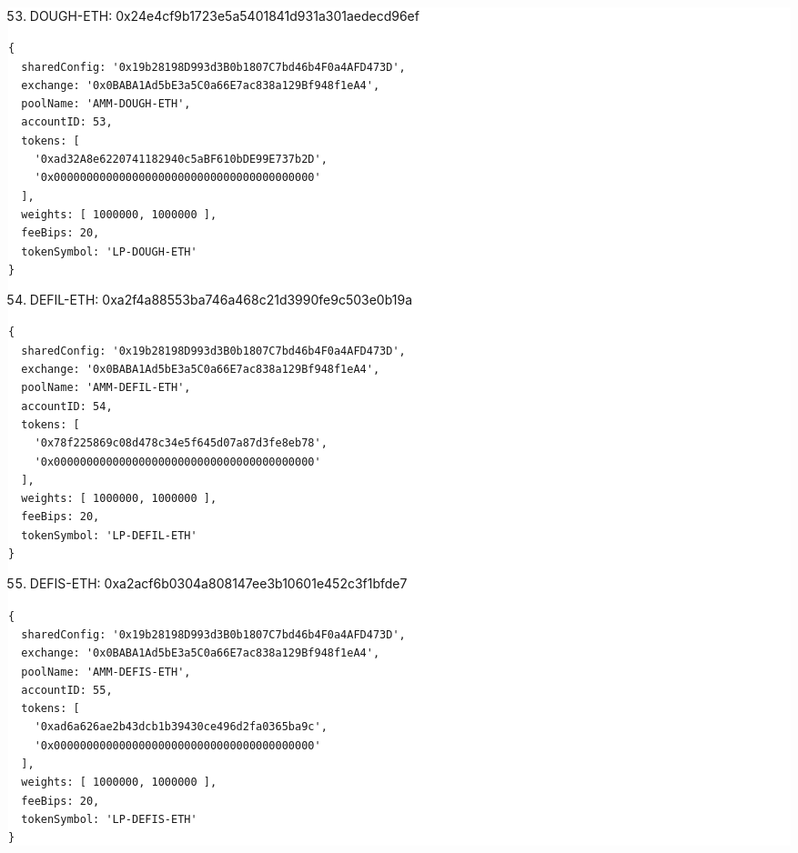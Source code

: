   ```
  ```

  53. DOUGH-ETH: 0x24e4cf9b1723e5a5401841d931a301aedecd96ef

  ```
  {
    sharedConfig: '0x19b28198D993d3B0b1807C7bd46b4F0a4AFD473D',
    exchange: '0x0BABA1Ad5bE3a5C0a66E7ac838a129Bf948f1eA4',
    poolName: 'AMM-DOUGH-ETH',
    accountID: 53,
    tokens: [
      '0xad32A8e6220741182940c5aBF610bDE99E737b2D',
      '0x0000000000000000000000000000000000000000'
    ],
    weights: [ 1000000, 1000000 ],
    feeBips: 20,
    tokenSymbol: 'LP-DOUGH-ETH'
  }
  ```

  54. DEFIL-ETH: 0xa2f4a88553ba746a468c21d3990fe9c503e0b19a

  ```
  {
    sharedConfig: '0x19b28198D993d3B0b1807C7bd46b4F0a4AFD473D',
    exchange: '0x0BABA1Ad5bE3a5C0a66E7ac838a129Bf948f1eA4',
    poolName: 'AMM-DEFIL-ETH',
    accountID: 54,
    tokens: [
      '0x78f225869c08d478c34e5f645d07a87d3fe8eb78',
      '0x0000000000000000000000000000000000000000'
    ],
    weights: [ 1000000, 1000000 ],
    feeBips: 20,
    tokenSymbol: 'LP-DEFIL-ETH'
  }
  ```

  55. DEFIS-ETH: 0xa2acf6b0304a808147ee3b10601e452c3f1bfde7

  ```
  {
    sharedConfig: '0x19b28198D993d3B0b1807C7bd46b4F0a4AFD473D',
    exchange: '0x0BABA1Ad5bE3a5C0a66E7ac838a129Bf948f1eA4',
    poolName: 'AMM-DEFIS-ETH',
    accountID: 55,
    tokens: [
      '0xad6a626ae2b43dcb1b39430ce496d2fa0365ba9c',
      '0x0000000000000000000000000000000000000000'
    ],
    weights: [ 1000000, 1000000 ],
    feeBips: 20,
    tokenSymbol: 'LP-DEFIS-ETH'
  }
  ```
